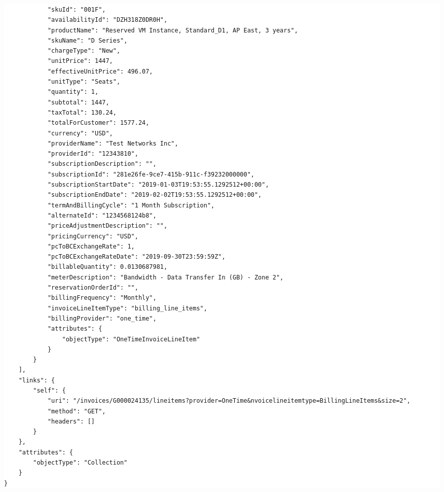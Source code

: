 ```http
            "skuId": "001F",
            "availabilityId": "DZH318Z0DR0H",
            "productName": "Reserved VM Instance, Standard_D1, AP East, 3 years",
            "skuName": "D Series",
            "chargeType": "New",
            "unitPrice": 1447,
            "effectiveUnitPrice": 496.07,
            "unitType": "Seats",
            "quantity": 1,
            "subtotal": 1447,
            "taxTotal": 130.24,
            "totalForCustomer": 1577.24,
            "currency": "USD",
            "providerName": "Test Networks Inc",
            "providerId": "12343810",
            "subscriptionDescription": "",
            "subscriptionId": "281e26fe-9ce7-415b-911c-f39232000000",
            "subscriptionStartDate": "2019-01-03T19:53:55.1292512+00:00",
            "subscriptionEndDate": "2019-02-02T19:53:55.1292512+00:00",
            "termAndBillingCycle": "1 Month Subscription",
            "alternateId": "1234568124b8",
            "priceAdjustmentDescription": "",
            "pricingCurrency": "USD",
            "pcToBCExchangeRate": 1,
            "pcToBCExchangeRateDate": "2019-09-30T23:59:59Z",
            "billableQuantity": 0.0130687981,
            "meterDescription": "Bandwidth - Data Transfer In (GB) - Zone 2",
            "reservationOrderId": "",
            "billingFrequency": "Monthly",
            "invoiceLineItemType": "billing_line_items",
            "billingProvider": "one_time",
            "attributes": {
                "objectType": "OneTimeInvoiceLineItem"
            }
        }
    ],
    "links": {
        "self": {
            "uri": "/invoices/G000024135/lineitems?provider=OneTime&nvoicelineitemtype=BillingLineItems&size=2",
            "method": "GET",
            "headers": []
        }
    },
    "attributes": {
        "objectType": "Collection"
    }
}
```
